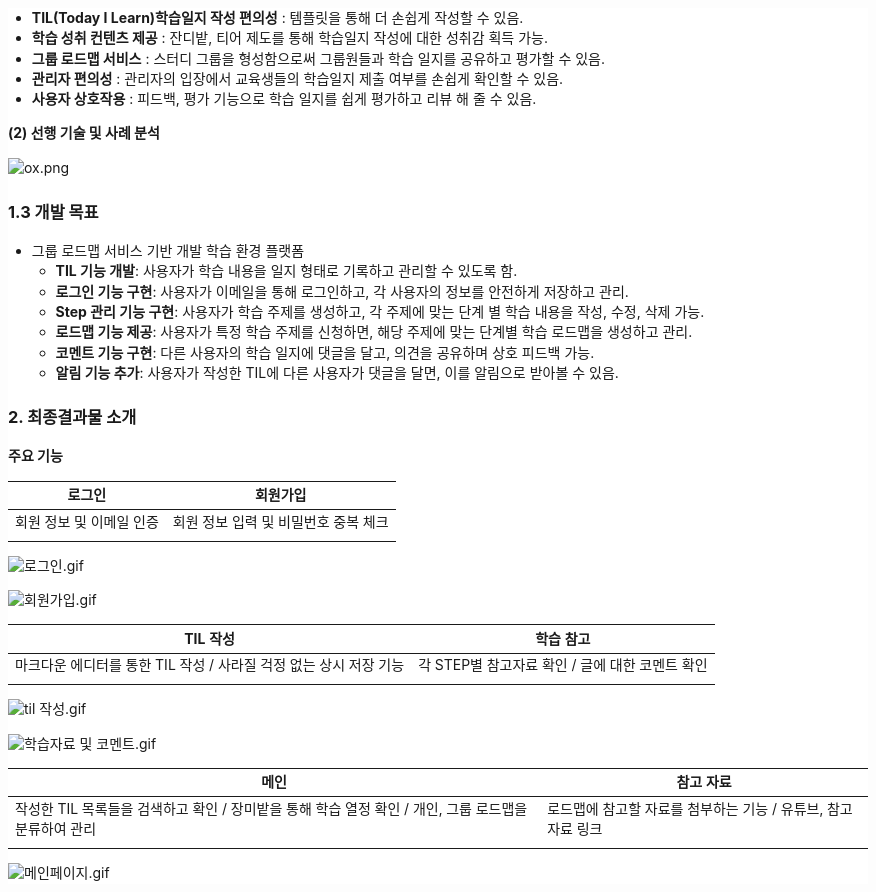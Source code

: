- **TIL(Today I Learn)학습일지 작성 편의성** :  템플릿을 통해 더 손쉽게 작성할 수 있음.
- **학습 성취 컨텐츠 제공** : 잔디밭, 티어 제도를 통해 학습일지 작성에 대한 성취감 획득 가능.
- **그룹 로드맵 서비스** : 스터디 그룹을 형성함으로써 그룹원들과 학습 일지를 공유하고 평가할 수 있음.
- **관리자 편의성** : 관리자의 입장에서 교육생들의 학습일지 제출 여부를 손쉽게 확인할 수 있음.
- **사용자 상호작용** : 피드백, 평가 기능으로 학습 일지를 쉽게 평가하고 리뷰 해 줄 수 있음.

**(2)  선행 기술 및 사례 분석**

![ox.png](https://prod-files-secure.s3.us-west-2.amazonaws.com/aa8e32fd-eb2e-4da0-a228-1136ea9cba8f/3d0156de-e1d1-4a08-8b1d-3f43b44c1c84/ox.png)

### 1.3 개발 목표

- 그룹 로드맵 서비스 기반 개발 학습 환경 플랫폼
    - **TIL 기능 개발**: 사용자가 학습 내용을 일지 형태로 기록하고 관리할 수 있도록 함.
    - **로그인 기능 구현**: 사용자가 이메일을 통해 로그인하고, 각 사용자의 정보를 안전하게 저장하고 관리.
    - **Step 관리 기능 구현**: 사용자가 학습 주제를 생성하고, 각 주제에 맞는 단계 별 학습 내용을 작성, 수정, 삭제 가능.
    - **로드맵 기능 제공**: 사용자가 특정 학습 주제를 신청하면, 해당 주제에 맞는 단계별 학습 로드맵을 생성하고 관리.
    - **코멘트 기능 구현**: 다른 사용자의 학습 일지에 댓글을 달고, 의견을 공유하며 상호 피드백 가능.
    - **알림 기능 추가**: 사용자가 작성한 TIL에 다른 사용자가 댓글을 달면, 이를 알림으로 받아볼 수 있음.

### 2. 최종결과물 소개

**주요 기능**

| 로그인  | 회원가입 |
| --- | --- |
| 회원 정보 및 이메일 인증 | 회원 정보 입력 및 비밀번호 중복 체크 |
|  |  |

![로그인.gif](https://prod-files-secure.s3.us-west-2.amazonaws.com/aa8e32fd-eb2e-4da0-a228-1136ea9cba8f/a0ea12d9-023f-4b9c-bf5b-0f8293bd63ec/%E1%84%85%E1%85%A9%E1%84%80%E1%85%B3%E1%84%8B%E1%85%B5%E1%86%AB.gif)

![회원가입.gif](https://prod-files-secure.s3.us-west-2.amazonaws.com/aa8e32fd-eb2e-4da0-a228-1136ea9cba8f/aab194b9-a719-43e5-b40e-775767975d2d/%E1%84%92%E1%85%AC%E1%84%8B%E1%85%AF%E1%86%AB%E1%84%80%E1%85%A1%E1%84%8B%E1%85%B5%E1%86%B8.gif)

| TIL 작성 | 학습 참고 |
| --- | --- |
| 마크다운 에디터를 통한 TIL 작성 / 사라질 걱정 없는 상시 저장 기능  | 각 STEP별 참고자료 확인 / 글에 대한 코멘트 확인 |
|  |  |

![til 작성.gif](https://prod-files-secure.s3.us-west-2.amazonaws.com/aa8e32fd-eb2e-4da0-a228-1136ea9cba8f/4acf80d6-5fa1-45e6-aa29-d82989730ad8/til_%E1%84%8C%E1%85%A1%E1%86%A8%E1%84%89%E1%85%A5%E1%86%BC.gif)

![학습자료 및 코멘트.gif](https://prod-files-secure.s3.us-west-2.amazonaws.com/aa8e32fd-eb2e-4da0-a228-1136ea9cba8f/008e7c9d-bcee-4933-8856-e500c5ad75df/%E1%84%92%E1%85%A1%E1%86%A8%E1%84%89%E1%85%B3%E1%86%B8%E1%84%8C%E1%85%A1%E1%84%85%E1%85%AD_%E1%84%86%E1%85%B5%E1%86%BE_%E1%84%8F%E1%85%A9%E1%84%86%E1%85%A6%E1%86%AB%E1%84%90%E1%85%B3.gif)

| 메인 | 참고 자료 |
| --- | --- |
| 작성한 TIL 목록들을 검색하고 확인 / 장미밭을 통해 학습 열정 확인 / 개인, 그룹 로드맵을 분류하여 관리 | 로드맵에 참고할 자료를 첨부하는 기능 / 유튜브, 참고자료 링크 |
|  |  |

![메인페이지.gif](https://prod-files-secure.s3.us-west-2.amazonaws.com/aa8e32fd-eb2e-4da0-a228-1136ea9cba8f/870c9b4b-9da5-4720-8ed6-cba3f5aed24d/%E1%84%86%E1%85%A6%E1%84%8B%E1%85%B5%E1%86%AB%E1%84%91%E1%85%A6%E1%84%8B%E1%85%B5%E1%84%8C%E1%85%B5.gif)
